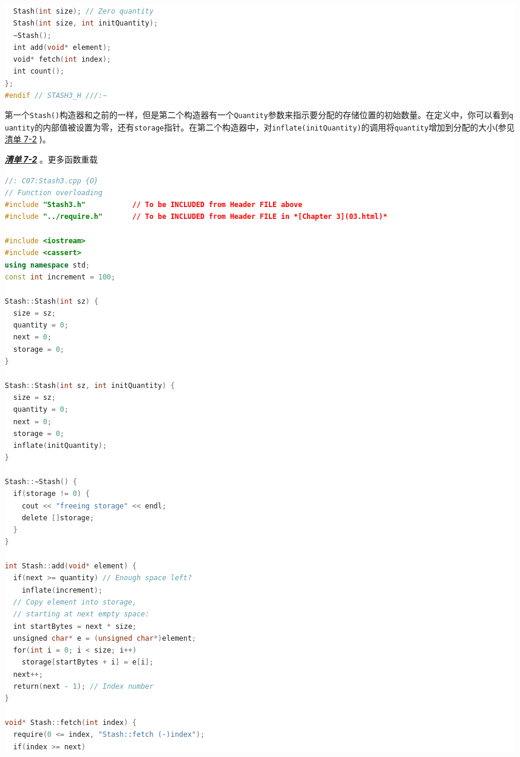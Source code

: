 ```cpp
  Stash(int size); // Zero quantity
  Stash(int size, int initQuantity);
  ∼Stash();
  int add(void* element);
  void* fetch(int index);
  int count();
};
#endif // STASH3_H ///:∼
```

第一个`Stash()`构造器和之前的一样，但是第二个构造器有一个`Quantity`参数来指示要分配的存储位置的初始数量。在定义中，你可以看到`quantity`的内部值被设置为零，还有`storage`指针。在第二个构造器中，对`inflate(initQuantity)`的调用将`quantity`增加到分配的大小(参见[清单 7-2](#list2) )。

***[清单 7-2](#_list2)*** 。更多函数重载

```cpp
//: C07:Stash3.cpp {O}
// Function overloading
#include "Stash3.h"           // To be INCLUDED from Header FILE above
#include "../require.h"       // To be INCLUDED from Header FILE in *[Chapter 3](03.html)*

#include <iostream>
#include <cassert>
using namespace std;
const int increment = 100;

Stash::Stash(int sz) {
  size = sz;
  quantity = 0;
  next = 0;
  storage = 0;
}

Stash::Stash(int sz, int initQuantity) {
  size = sz;
  quantity = 0;
  next = 0;
  storage = 0;
  inflate(initQuantity);
}

Stash::∼Stash() {
  if(storage != 0) {
    cout << "freeing storage" << endl;
    delete []storage;
  }
}

int Stash::add(void* element) {
  if(next >= quantity) // Enough space left?
    inflate(increment);
  // Copy element into storage,
  // starting at next empty space:
  int startBytes = next * size;
  unsigned char* e = (unsigned char*)element;
  for(int i = 0; i < size; i++)
    storage[startBytes + i] = e[i];
  next++;
  return(next - 1); // Index number
}

void* Stash::fetch(int index) {
  require(0 <= index, "Stash::fetch (-)index");
  if(index >= next)
```